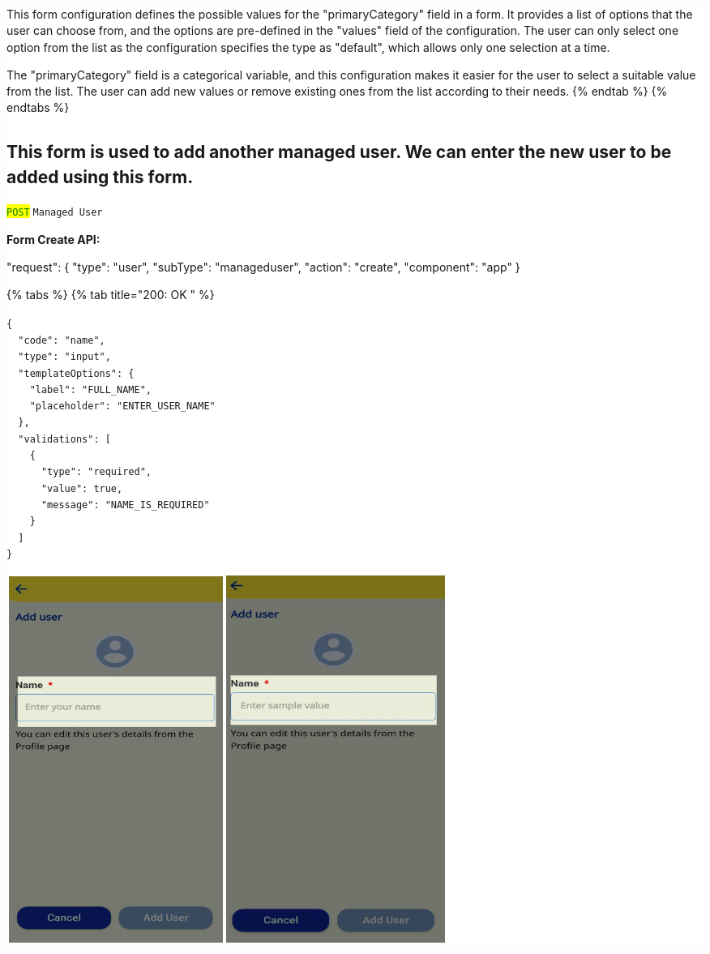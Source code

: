This form configuration defines the possible values for the "primaryCategory" field in a form. It provides a list of options that the user can choose from, and the options are pre-defined in the "values" field of the configuration. The user can only select one option from the list as the configuration specifies the type as "default", which allows only one selection at a time.

The "primaryCategory" field is a categorical variable, and this configuration makes it easier for the user to select a suitable value from the list. The user can add new values or remove existing ones from the list according to their needs.
{% endtab %}
{% endtabs %}

## This form is used to add another managed user. We can enter the new user to be added using this form.

<mark style="color:green;">`POST`</mark> `Managed User`

**Form Create API:**

"request": { "type": "user", "subType": "manageduser", "action": "create", "component": "app" }

{% tabs %}
{% tab title="200: OK " %}
```
{
  "code": "name",
  "type": "input",
  "templateOptions": {
    "label": "FULL_NAME",
    "placeholder": "ENTER_USER_NAME"
  },
  "validations": [
    {
      "type": "required",
      "value": true,
      "message": "NAME_IS_REQUIRED"
    }
  ]
}
```

<img src="../../.gitbook/assets/ksnip_20230508-125224.png" alt="" data-size="original">
